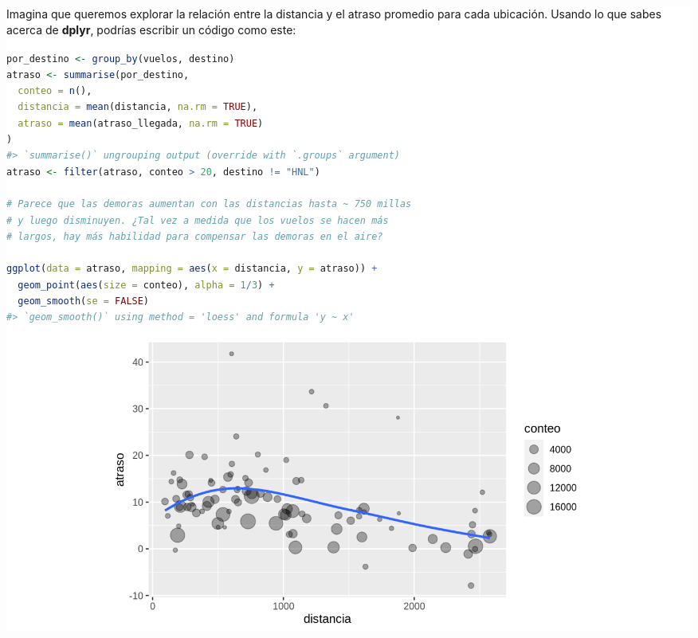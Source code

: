 Imagina que queremos explorar la relación entre la distancia y el atraso promedio para cada ubicación. Usando lo que sabes acerca de **dplyr**, podrías escribir un código como este:


```r
por_destino <- group_by(vuelos, destino)
atraso <- summarise(por_destino,
  conteo = n(),
  distancia = mean(distancia, na.rm = TRUE),
  atraso = mean(atraso_llegada, na.rm = TRUE)
)
#> `summarise()` ungrouping output (override with `.groups` argument)
atraso <- filter(atraso, conteo > 20, destino != "HNL")

# Parece que las demoras aumentan con las distancias hasta ~ 750 millas
# y luego disminuyen. ¿Tal vez a medida que los vuelos se hacen más 
# largos, hay más habilidad para compensar las demoras en el aire?

ggplot(data = atraso, mapping = aes(x = distancia, y = atraso)) +
  geom_point(aes(size = conteo), alpha = 1/3) +
  geom_smooth(se = FALSE)
#> `geom_smooth()` using method = 'loess' and formula 'y ~ x'
```

<img src="05-transform_files/figure-html/unnamed-chunk-35-1.png" width="70%" style="display: block; margin: auto;" />
